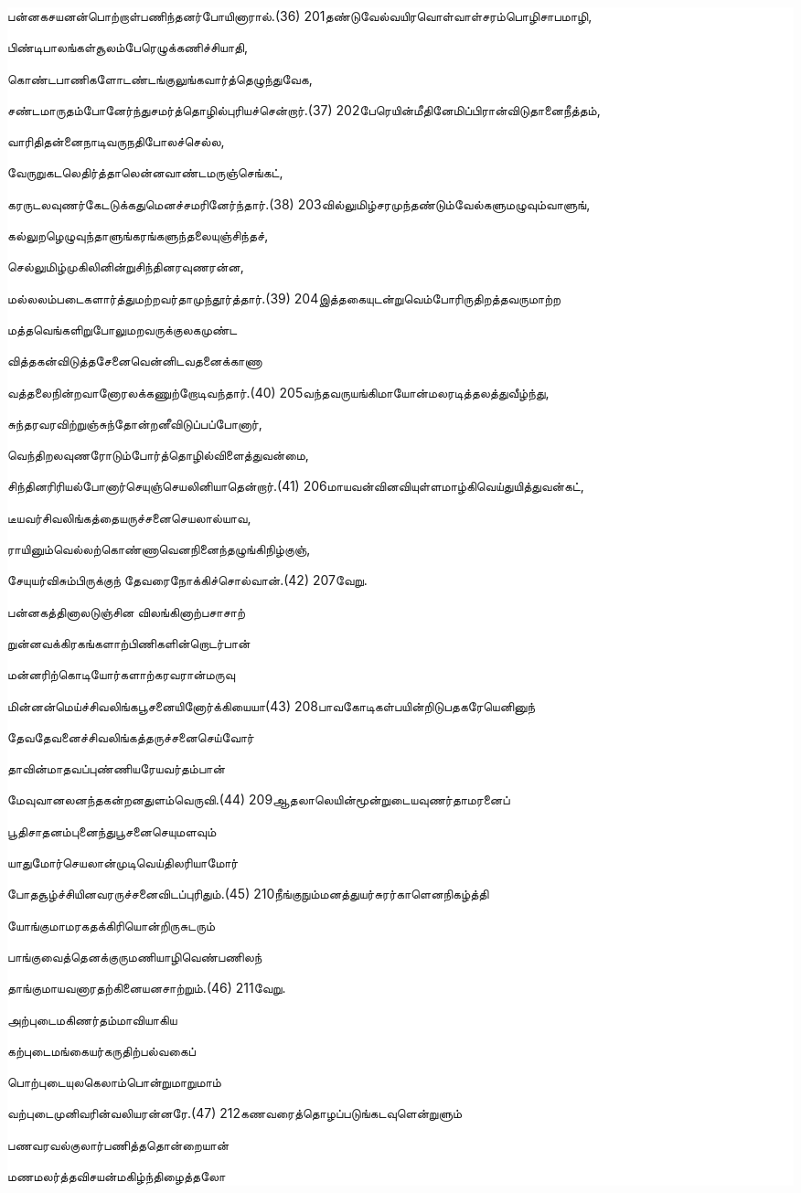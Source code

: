 பன்னகசயனன்பொற்றாள்பணிந்தனர்போயினாரால்.(36) 201தண்டுவேல்வயிரவொள்வாள்சரம்பொழிசாபமாழி,  

பிண்டிபாலங்கள்சூலம்பேரெழுக்கணிச்சியாதி,  

கொண்டபாணிகளோடண்டங்குலுங்கவார்த்தெழுந்துவேக,  

சண்டமாருதம்போனேர்ந்துசமர்த்தொழில்புரியச்சென்றார்.(37) 202பேரெயின்மீதினேமிப்பிரான்விடுதானைநீத்தம்,  

வாரிதிதன்னைநாடிவருநதிபோலச்செல்ல,  

வேருறுகடலெதிர்த்தாலென்னவாண்டமருஞ்செங்கட்,  

கரருடலவுணர்கேடடுக்கதுமெனச்சமரினேர்ந்தார்.(38) 203வில்லுமிழ்சரமுந்தண்டும்வேல்களுமழுவும்வாளுங்,  

கல்லுறழெழுவுந்தாளுங்கரங்களுந்தலையுஞ்சிந்தச்,  

செல்லுமிழ்முகிலினின்றுசிந்தினரவுணரன்ன,  

மல்லலம்படைகளார்த்துமற்றவர்தாமுந்தூர்த்தார்.(39) 204இத்தகையுடன்றுவெம்போரிருதிறத்தவருமாற்ற  

மத்தவெங்களிறுபோலுமறவருக்குலகமுண்ட  

வித்தகன்விடுத்தசேனைவென்னிடவதனைக்காணா  

வத்தலைநின்றவானோரலக்கணுற்றோடிவந்தார்.(40) 205வந்தவருயங்கிமாயோன்மலரடித்தலத்துவீழ்ந்து,  

சுந்தரவரவிற்றுஞ்சுந்தோன்றனீவிடுப்பப்போனார்,  

வெந்திறலவுணரோடும்போர்த்தொழில்விளைத்துவன்மை,  

சிந்தினரிரியல்போனார்செயுஞ்செயலினியாதென்றார்.(41) 206மாயவன்வினவியுள்ளமாழ்கிவெய்துயித்துவன்கட்,  

டீயவர்சிவலிங்கத்தையருச்சனைசெயலால்யாவ,  

ராயினும்வெல்லற்கொண்ணாவெனநினைந்தழுங்கிநிழ்குஞ்,  

சேயுயர்விசும்பிருக்குந் தேவரைநோக்கிச்சொல்வான்.(42) 207வேறு.  

பன்னகத்தினாலடுஞ்சின விலங்கினாற்பசாசாற்  

றுன்னவக்கிரகங்களாற்பிணிகளின்றொடர்பான்  

மன்னரிற்கொடியோர்களாற்கரவரான்மருவு  

மின்னன்மெய்ச்சிவலிங்கபூசனையினோர்க்கியையா(43) 208பாவகோடிகள்பயின்றிடுபதகரேயெனினுந்  

தேவதேவனைச்சிவலிங்கத்தருச்சனைசெய்வோர்  

தாவின்மாதவப்புண்ணியரேயவர்தம்பான்  

மேவுவானலனந்தகன்றனதுளம்வெருவி.(44) 209ஆதலாலெயின்மூன்றுடையவுணர்தாமரனைப்  

பூதிசாதனம்புனைந்துபூசனைசெயுமளவும்  

யாதுமோர்செயலான்முடிவெய்திலரியாமோர்  

போதசூழ்ச்சியினவரருச்சனைவிடப்புரிதும்.(45) 210நீங்குநும்மனத்துயர்சுரர்காளெனநிகழ்த்தி  

யோங்குமாமரகதக்கிரியொன்றிருசுடரும்  

பாங்குவைத்தெனக்குருமணியாழிவெண்பணிலந்  

தாங்குமாயவனாரதற்கினையனசாற்றும்.(46) 211வேறு.  

அற்புடைமகிணர்தம்மாவியாகிய  

கற்புடைமங்கையர்கருதிற்பல்வகைப்  

பொற்புடையுலகெலாம்பொன்றுமாறுமாம்  

வற்புடைமுனிவரின்வலியரன்னரே.(47) 212கணவரைத்தொழப்படுங்கடவுளென்றுளும்  

பணவரவல்குலார்பணித்ததொன்றையான்  

மணமலர்த்தவிசயன்மகிழ்ந்திழைத்தலோ  

